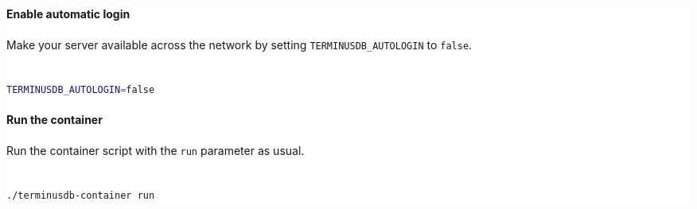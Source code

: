 #### Enable automatic login

Make your server available across the network by setting `TERMINUSDB_AUTOLOGIN` to `false`.

```bash

TERMINUSDB_AUTOLOGIN=false


```

#### Run the container

Run the container script with the `run` parameter as usual.

```bash

./terminusdb-container run


```